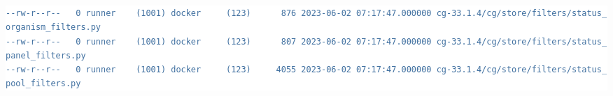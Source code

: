 ```diff
--rw-r--r--   0 runner    (1001) docker     (123)      876 2023-06-02 07:17:47.000000 cg-33.1.4/cg/store/filters/status_organism_filters.py
--rw-r--r--   0 runner    (1001) docker     (123)      807 2023-06-02 07:17:47.000000 cg-33.1.4/cg/store/filters/status_panel_filters.py
--rw-r--r--   0 runner    (1001) docker     (123)     4055 2023-06-02 07:17:47.000000 cg-33.1.4/cg/store/filters/status_pool_filters.py
